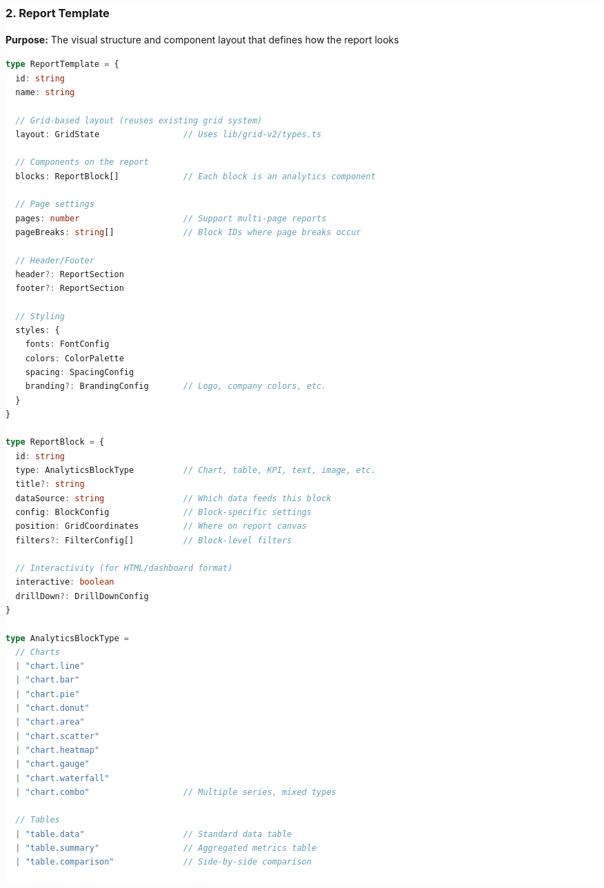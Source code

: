 ### 2. Report Template
**Purpose:** The visual structure and component layout that defines how the report looks

```typescript
type ReportTemplate = {
  id: string
  name: string
  
  // Grid-based layout (reuses existing grid system)
  layout: GridState                 // Uses lib/grid-v2/types.ts
  
  // Components on the report
  blocks: ReportBlock[]             // Each block is an analytics component
  
  // Page settings
  pages: number                     // Support multi-page reports
  pageBreaks: string[]              // Block IDs where page breaks occur
  
  // Header/Footer
  header?: ReportSection
  footer?: ReportSection
  
  // Styling
  styles: {
    fonts: FontConfig
    colors: ColorPalette
    spacing: SpacingConfig
    branding?: BrandingConfig       // Logo, company colors, etc.
  }
}

type ReportBlock = {
  id: string
  type: AnalyticsBlockType          // Chart, table, KPI, text, image, etc.
  title?: string
  dataSource: string                // Which data feeds this block
  config: BlockConfig               // Block-specific settings
  position: GridCoordinates         // Where on report canvas
  filters?: FilterConfig[]          // Block-level filters
  
  // Interactivity (for HTML/dashboard format)
  interactive: boolean
  drillDown?: DrillDownConfig
}

type AnalyticsBlockType =
  // Charts
  | "chart.line"
  | "chart.bar"
  | "chart.pie"
  | "chart.donut"
  | "chart.area"
  | "chart.scatter"
  | "chart.heatmap"
  | "chart.gauge"
  | "chart.waterfall"
  | "chart.combo"                   // Multiple series, mixed types
  
  // Tables
  | "table.data"                    // Standard data table
  | "table.summary"                 // Aggregated metrics table
  | "table.comparison"              // Side-by-side comparison
  
```